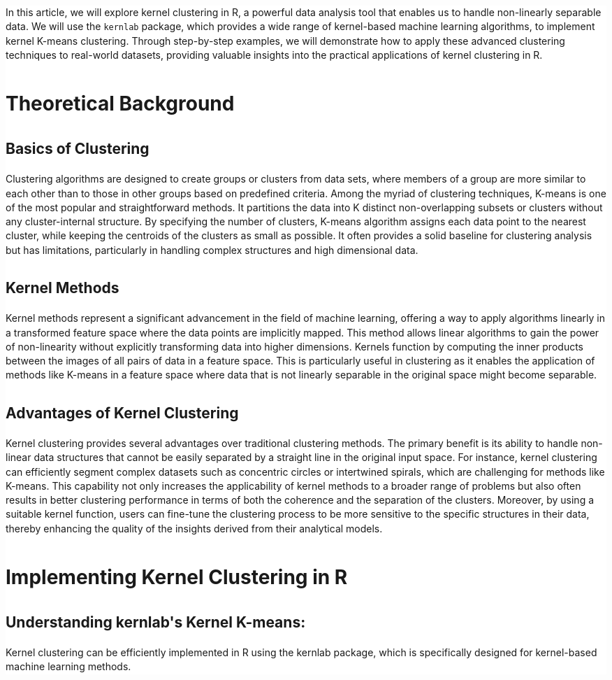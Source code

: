 In this article, we will explore kernel clustering in R, a powerful data analysis tool that enables us to handle non-linearly separable data. We will use the `kernlab` package, which provides a wide range of kernel-based machine learning algorithms, to implement kernel K-means clustering. Through step-by-step examples, we will demonstrate how to apply these advanced clustering techniques to real-world datasets, providing valuable insights into the practical applications of kernel clustering in R.

# Theoretical Background

## Basics of Clustering

Clustering algorithms are designed to create groups or clusters from data sets, where members of a group are more similar to each other than to those in other groups based on predefined criteria. Among the myriad of clustering techniques, K-means is one of the most popular and straightforward methods. It partitions the data into K distinct non-overlapping subsets or clusters without any cluster-internal structure. By specifying the number of clusters, K-means algorithm assigns each data point to the nearest cluster, while keeping the centroids of the clusters as small as possible. It often provides a solid baseline for clustering analysis but has limitations, particularly in handling complex structures and high dimensional data.

## Kernel Methods

Kernel methods represent a significant advancement in the field of machine learning, offering a way to apply algorithms linearly in a transformed feature space where the data points are implicitly mapped. This method allows linear algorithms to gain the power of non-linearity without explicitly transforming data into higher dimensions. Kernels function by computing the inner products between the images of all pairs of data in a feature space. This is particularly useful in clustering as it enables the application of methods like K-means in a feature space where data that is not linearly separable in the original space might become separable.

## Advantages of Kernel Clustering

Kernel clustering provides several advantages over traditional clustering methods. The primary benefit is its ability to handle non-linear data structures that cannot be easily separated by a straight line in the original input space. For instance, kernel clustering can efficiently segment complex datasets such as concentric circles or intertwined spirals, which are challenging for methods like K-means. This capability not only increases the applicability of kernel methods to a broader range of problems but also often results in better clustering performance in terms of both the coherence and the separation of the clusters. Moreover, by using a suitable kernel function, users can fine-tune the clustering process to be more sensitive to the specific structures in their data, thereby enhancing the quality of the insights derived from their analytical models.

# Implementing Kernel Clustering in R

## Understanding kernlab's Kernel K-means:

Kernel clustering can be efficiently implemented in R using the kernlab package, which is specifically designed for kernel-based machine learning methods.
